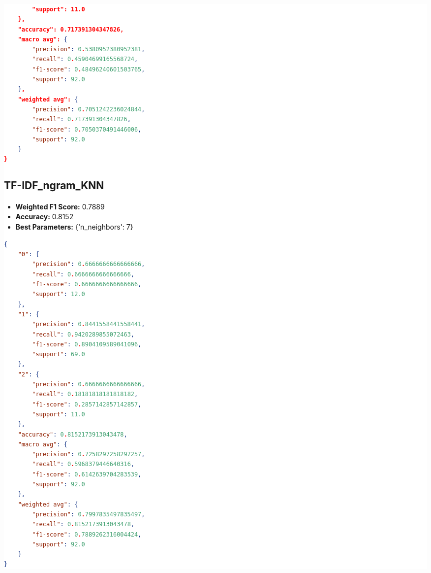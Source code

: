 ```json
        "support": 11.0
    },
    "accuracy": 0.717391304347826,
    "macro avg": {
        "precision": 0.5380952380952381,
        "recall": 0.45904699165568724,
        "f1-score": 0.48496240601503765,
        "support": 92.0
    },
    "weighted avg": {
        "precision": 0.7051242236024844,
        "recall": 0.717391304347826,
        "f1-score": 0.7050370491446006,
        "support": 92.0
    }
}
```

## TF-IDF_ngram_KNN

- **Weighted F1 Score:** 0.7889
- **Accuracy:** 0.8152
- **Best Parameters:** {'n_neighbors': 7}
```json
{
    "0": {
        "precision": 0.6666666666666666,
        "recall": 0.6666666666666666,
        "f1-score": 0.6666666666666666,
        "support": 12.0
    },
    "1": {
        "precision": 0.8441558441558441,
        "recall": 0.9420289855072463,
        "f1-score": 0.8904109589041096,
        "support": 69.0
    },
    "2": {
        "precision": 0.6666666666666666,
        "recall": 0.18181818181818182,
        "f1-score": 0.2857142857142857,
        "support": 11.0
    },
    "accuracy": 0.8152173913043478,
    "macro avg": {
        "precision": 0.7258297258297257,
        "recall": 0.5968379446640316,
        "f1-score": 0.6142639704283539,
        "support": 92.0
    },
    "weighted avg": {
        "precision": 0.7997835497835497,
        "recall": 0.8152173913043478,
        "f1-score": 0.7889262316004424,
        "support": 92.0
    }
}
```
